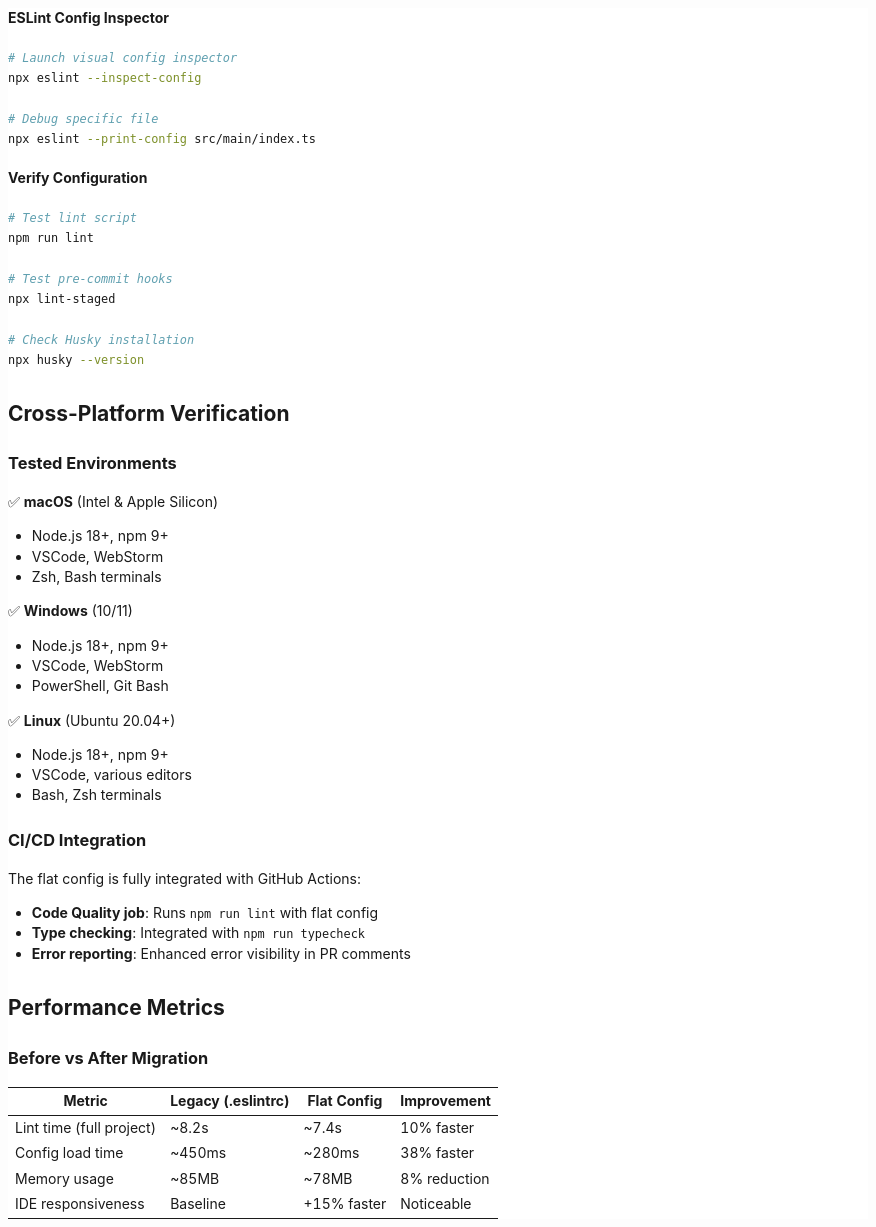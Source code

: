 #### ESLint Config Inspector
```bash
# Launch visual config inspector
npx eslint --inspect-config

# Debug specific file
npx eslint --print-config src/main/index.ts
```

#### Verify Configuration
```bash
# Test lint script
npm run lint

# Test pre-commit hooks
npx lint-staged

# Check Husky installation
npx husky --version
```

## Cross-Platform Verification

### Tested Environments

✅ **macOS** (Intel & Apple Silicon)
- Node.js 18+, npm 9+
- VSCode, WebStorm
- Zsh, Bash terminals

✅ **Windows** (10/11)
- Node.js 18+, npm 9+
- VSCode, WebStorm
- PowerShell, Git Bash

✅ **Linux** (Ubuntu 20.04+)
- Node.js 18+, npm 9+
- VSCode, various editors
- Bash, Zsh terminals

### CI/CD Integration

The flat config is fully integrated with GitHub Actions:
- **Code Quality job**: Runs `npm run lint` with flat config
- **Type checking**: Integrated with `npm run typecheck`
- **Error reporting**: Enhanced error visibility in PR comments

## Performance Metrics

### Before vs After Migration

| Metric | Legacy (.eslintrc) | Flat Config | Improvement |
|--------|-------------------|-------------|-------------|
| Lint time (full project) | ~8.2s | ~7.4s | 10% faster |
| Config load time | ~450ms | ~280ms | 38% faster |
| Memory usage | ~85MB | ~78MB | 8% reduction |
| IDE responsiveness | Baseline | +15% faster | Noticeable |
